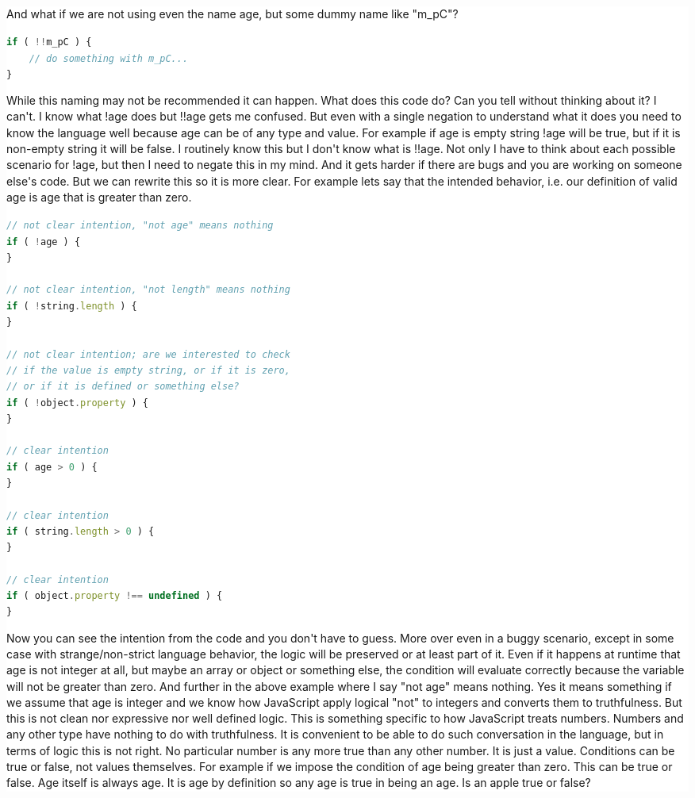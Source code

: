 And what if we are not using even the name age, but some dummy name like
"m_pC"?

```js
if ( !!m_pC ) {
    // do something with m_pC...
}
```

While this naming may not be recommended it can happen. What does this code
do? Can you tell without thinking about it? I can't. I know what !age does but
!!age gets me confused. But even with a single negation to understand what it
does you need to know the language well because age can be of any type and
value. For example if age is empty string !age will be true, but if it is
non-empty string it will be false. I routinely know this but I don't know what
is !!age. Not only I have to think about each possible scenario for !age, but
then I need to negate this in my mind. And it gets harder if there are bugs
and you are working on someone else's code. But we can rewrite this so it is
more clear. For example lets say that the intended behavior, i.e. our
definition of valid age is age that is greater than zero.

```js
// not clear intention, "not age" means nothing
if ( !age ) {
}

// not clear intention, "not length" means nothing
if ( !string.length ) {
}

// not clear intention; are we interested to check
// if the value is empty string, or if it is zero,
// or if it is defined or something else?
if ( !object.property ) {
}

// clear intention
if ( age > 0 ) {
}

// clear intention
if ( string.length > 0 ) {
}

// clear intention
if ( object.property !== undefined ) {
}
```

Now you can see the intention from the code and you don't have to guess. More
over even in a buggy scenario, except in some case with strange/non-strict
language behavior, the logic will be preserved or at least part of it. Even if
it happens at runtime that age is not integer at all, but maybe an array or
object or something else, the condition will evaluate correctly because the
variable will not be greater than zero. And further in the above example where
I say "not age" means nothing. Yes it means something if we assume that age is
integer and we know how JavaScript apply logical "not" to integers and
converts them to truthfulness. But this is not clean nor expressive nor well
defined logic. This is something specific to how JavaScript treats numbers.
Numbers and any other type have nothing to do with truthfulness. It is
convenient to be able to do such conversation in the language, but in terms of
logic this is not right. No particular number is any more true than any other
number. It is just a value. Conditions can be true or false, not values
themselves. For example if we impose the condition of age being greater than
zero. This can be true or false. Age itself is always age. It is age by
definition so any age is true in being an age. Is an apple true or false?